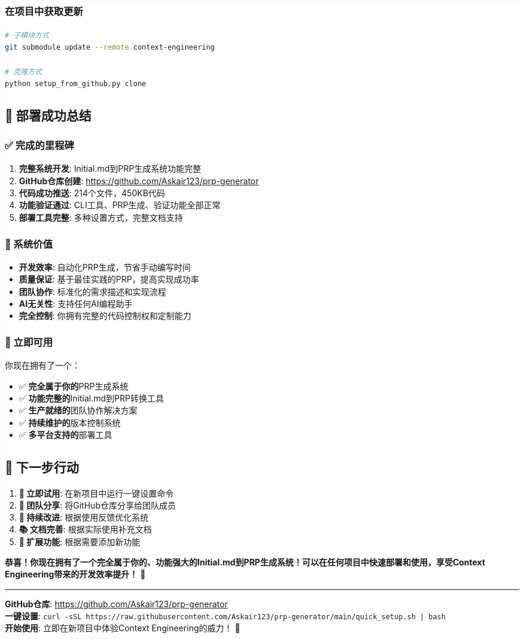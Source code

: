 ### **在项目中获取更新**
```bash
# 子模块方式
git submodule update --remote context-engineering

# 克隆方式
python setup_from_github.py clone
```

## 🎊 **部署成功总结**

### **✅ 完成的里程碑**
1. **完整系统开发**: Initial.md到PRP生成系统功能完整
2. **GitHub仓库创建**: https://github.com/Askair123/prp-generator
3. **代码成功推送**: 214个文件，450KB代码
4. **功能验证通过**: CLI工具、PRP生成、验证功能全部正常
5. **部署工具完整**: 多种设置方式，完整文档支持

### **🎯 系统价值**
- **开发效率**: 自动化PRP生成，节省手动编写时间
- **质量保证**: 基于最佳实践的PRP，提高实现成功率
- **团队协作**: 标准化的需求描述和实现流程
- **AI无关性**: 支持任何AI编程助手
- **完全控制**: 你拥有完整的代码控制权和定制能力

### **🚀 立即可用**
你现在拥有了一个：
- ✅ **完全属于你的**PRP生成系统
- ✅ **功能完整的**Initial.md到PRP转换工具
- ✅ **生产就绪的**团队协作解决方案
- ✅ **持续维护的**版本控制系统
- ✅ **多平台支持的**部署工具

## 🎯 **下一步行动**

1. **📝 立即试用**: 在新项目中运行一键设置命令
2. **🤝 团队分享**: 将GitHub仓库分享给团队成员
3. **🔄 持续改进**: 根据使用反馈优化系统
4. **📚 文档完善**: 根据实际使用补充文档
5. **🎯 扩展功能**: 根据需要添加新功能

**恭喜！你现在拥有了一个完全属于你的、功能强大的Initial.md到PRP生成系统！可以在任何项目中快速部署和使用，享受Context Engineering带来的开发效率提升！** 🎉

---

**GitHub仓库**: https://github.com/Askair123/prp-generator  
**一键设置**: `curl -sSL https://raw.githubusercontent.com/Askair123/prp-generator/main/quick_setup.sh | bash`  
**开始使用**: 立即在新项目中体验Context Engineering的威力！ 🚀
